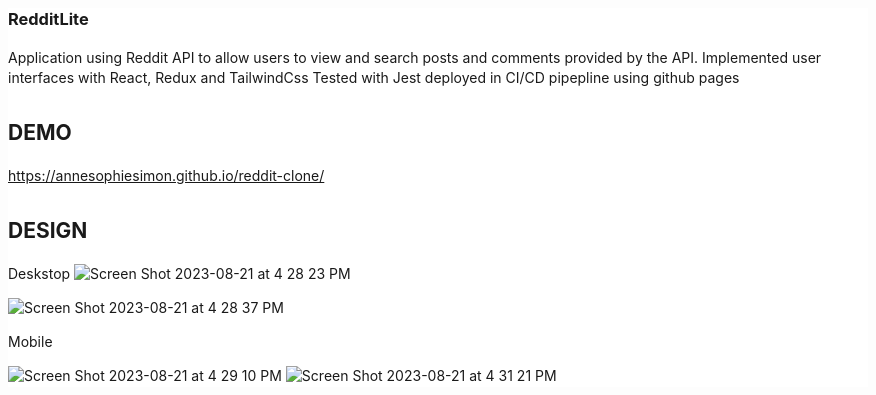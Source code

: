 ### RedditLite 

Application using Reddit API to allow users to view and search posts and comments provided by the API.
Implemented user interfaces with React, Redux and TailwindCss 
Tested with Jest 
deployed in CI/CD pipepline using github pages 

## DEMO 
https://annesophiesimon.github.io/reddit-clone/

## DESIGN

  Deskstop 
<img width="1672" alt="Screen Shot 2023-08-21 at 4 28 23 PM" src="https://github.com/annesophiesimon/reddit-clone/assets/9214700/8f2b1ac2-5f9e-42e5-bb66-c3df7feac06d">

<img width="1676" alt="Screen Shot 2023-08-21 at 4 28 37 PM" src="https://github.com/annesophiesimon/reddit-clone/assets/9214700/a18788bc-4751-4393-beeb-28eeeab079bb">

 Mobile
 
<img width="389" alt="Screen Shot 2023-08-21 at 4 29 10 PM" src="https://github.com/annesophiesimon/reddit-clone/assets/9214700/3a058279-95e6-478e-a771-9e488ec66ec8">

<img width="393" alt="Screen Shot 2023-08-21 at 4 31 21 PM" src="https://github.com/annesophiesimon/reddit-clone/assets/9214700/2d5bec72-74e1-4ab3-88dd-abd17f9322a7">
